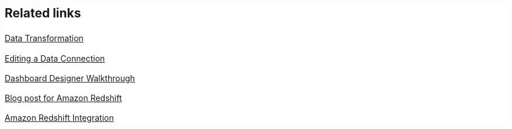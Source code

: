 ``` json

```

## Related links
[Data Transformation](/working-with-data-source/transforming-data/joining-table/)

[Editing a Data Connection](/working-with-data-source/editing-a-data-connection/)   

[Dashboard Designer Walkthrough](/getting-started/creating-dashboard/)

[Blog post for Amazon Redshift](https://www.boldbi.com/blog/unlock-actionable-insights-from-amazon-redshift-data)

[Amazon Redshift Integration](https://www.boldbi.com/integrations/amazon-redshift)
